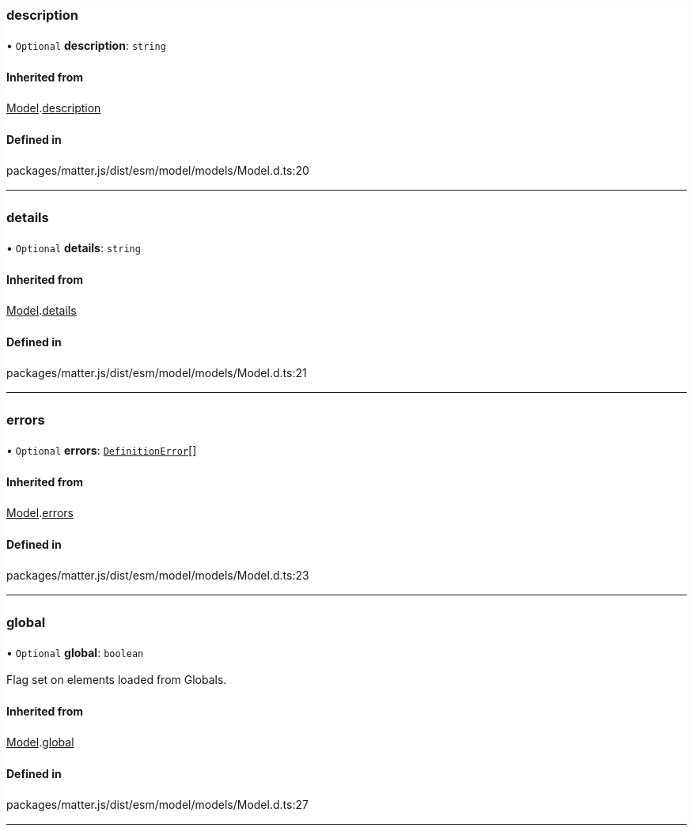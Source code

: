 ### description

• `Optional` **description**: `string`

#### Inherited from

[Model](exports_model.Model-1.md).[description](exports_model.Model-1.md#description)

#### Defined in

packages/matter.js/dist/esm/model/models/Model.d.ts:20

___

### details

• `Optional` **details**: `string`

#### Inherited from

[Model](exports_model.Model-1.md).[details](exports_model.Model-1.md#details)

#### Defined in

packages/matter.js/dist/esm/model/models/Model.d.ts:21

___

### errors

• `Optional` **errors**: [`DefinitionError`](../modules/exports_model.md#definitionerror)[]

#### Inherited from

[Model](exports_model.Model-1.md).[errors](exports_model.Model-1.md#errors)

#### Defined in

packages/matter.js/dist/esm/model/models/Model.d.ts:23

___

### global

• `Optional` **global**: `boolean`

Flag set on elements loaded from Globals.

#### Inherited from

[Model](exports_model.Model-1.md).[global](exports_model.Model-1.md#global)

#### Defined in

packages/matter.js/dist/esm/model/models/Model.d.ts:27

___
